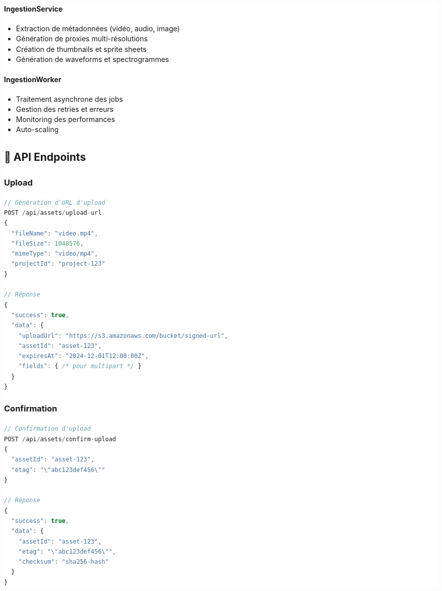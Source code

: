 #### IngestionService
- Extraction de métadonnées (vidéo, audio, image)
- Génération de proxies multi-résolutions
- Création de thumbnails et sprite sheets
- Génération de waveforms et spectrogrammes

#### IngestionWorker
- Traitement asynchrone des jobs
- Gestion des retries et erreurs
- Monitoring des performances
- Auto-scaling

## 🔌 API Endpoints

### Upload

```typescript
// Génération d'URL d'upload
POST /api/assets/upload-url
{
  "fileName": "video.mp4",
  "fileSize": 1048576,
  "mimeType": "video/mp4",
  "projectId": "project-123"
}

// Réponse
{
  "success": true,
  "data": {
    "uploadUrl": "https://s3.amazonaws.com/bucket/signed-url",
    "assetId": "asset-123",
    "expiresAt": "2024-12-01T12:00:00Z",
    "fields": { /* pour multipart */ }
  }
}
```

### Confirmation

```typescript
// Confirmation d'upload
POST /api/assets/confirm-upload
{
  "assetId": "asset-123",
  "etag": "\"abc123def456\""
}

// Réponse
{
  "success": true,
  "data": {
    "assetId": "asset-123",
    "etag": "\"abc123def456\"",
    "checksum": "sha256-hash"
  }
}
```
